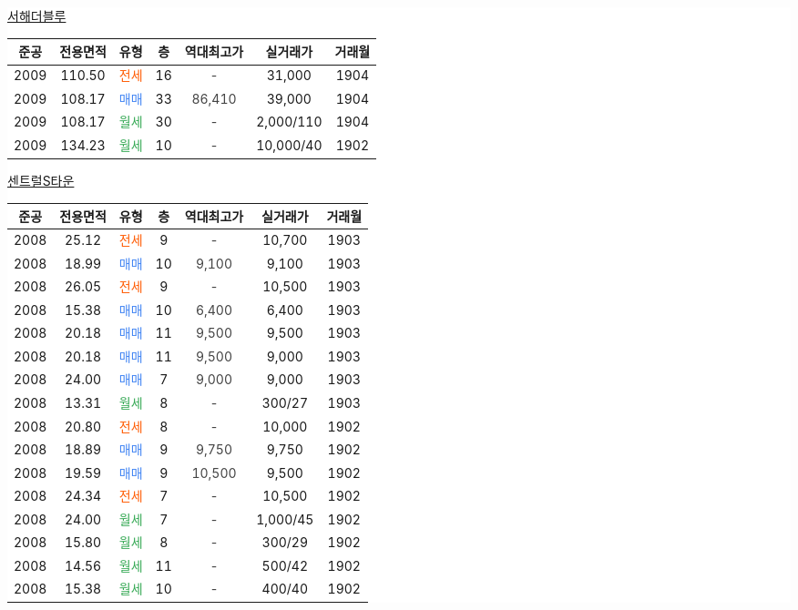 
<script async src="//pagead2.googlesyndication.com/pagead/js/adsbygoogle.js"></script>

<ins class="adsbygoogle"
     style="display:block"
     data-ad-client="ca-pub-2446590836940007"
     data-ad-slot="1659523306"
     data-ad-format="auto"
     data-full-width-responsive="true"></ins>
<script>
(adsbygoogle = window.adsbygoogle || []).push({});
</script>


[서해더블루](https://search.naver.com/search.naver?query=%EA%B2%BD%EA%B8%B0%EB%8F%84+%ED%99%94%EC%84%B1%EC%8B%9C+%EB%B0%98%EC%86%A1%EB%8F%99+%EC%84%9C%ED%95%B4%EB%8D%94%EB%B8%94%EB%A3%A8)

|준공|전용면적|유형|층|역대최고가|실거래가|거래월|
|:---:|:---:|:---:|:---:|:---:|:---:|:---:|
|2009|110.50|<span style="color:#ff5a00">전세</span>|16|<span style="color:#444444">-</span>|31,000|1904|
|2009|108.17|<span style="color:#4285f3">매매</span>|33|<span style="color:#444444">86,410</span>|39,000|1904|
|2009|108.17|<span style="color:#34a853">월세</span>|30|<span style="color:#444444">-</span>|2,000/110|1904|
|2009|134.23|<span style="color:#34a853">월세</span>|10|<span style="color:#444444">-</span>|10,000/40|1902|

[센트럴S타운](https://search.naver.com/search.naver?query=%EA%B2%BD%EA%B8%B0%EB%8F%84+%ED%99%94%EC%84%B1%EC%8B%9C+%EB%B0%98%EC%86%A1%EB%8F%99+%EC%84%BC%ED%8A%B8%EB%9F%B4S%ED%83%80%EC%9A%B4)

|준공|전용면적|유형|층|역대최고가|실거래가|거래월|
|:---:|:---:|:---:|:---:|:---:|:---:|:---:|
|2008|25.12|<span style="color:#ff5a00">전세</span>|9|<span style="color:#444444">-</span>|10,700|1903|
|2008|18.99|<span style="color:#4285f3">매매</span>|10|<span style="color:#444444">9,100</span>|9,100|1903|
|2008|26.05|<span style="color:#ff5a00">전세</span>|9|<span style="color:#444444">-</span>|10,500|1903|
|2008|15.38|<span style="color:#4285f3">매매</span>|10|<span style="color:#444444">6,400</span>|6,400|1903|
|2008|20.18|<span style="color:#4285f3">매매</span>|11|<span style="color:#444444">9,500</span>|9,500|1903|
|2008|20.18|<span style="color:#4285f3">매매</span>|11|<span style="color:#444444">9,500</span>|9,000|1903|
|2008|24.00|<span style="color:#4285f3">매매</span>|7|<span style="color:#444444">9,000</span>|9,000|1903|
|2008|13.31|<span style="color:#34a853">월세</span>|8|<span style="color:#444444">-</span>|300/27|1903|
|2008|20.80|<span style="color:#ff5a00">전세</span>|8|<span style="color:#444444">-</span>|10,000|1902|
|2008|18.89|<span style="color:#4285f3">매매</span>|9|<span style="color:#444444">9,750</span>|9,750|1902|
|2008|19.59|<span style="color:#4285f3">매매</span>|9|<span style="color:#444444">10,500</span>|9,500|1902|
|2008|24.34|<span style="color:#ff5a00">전세</span>|7|<span style="color:#444444">-</span>|10,500|1902|
|2008|24.00|<span style="color:#34a853">월세</span>|7|<span style="color:#444444">-</span>|1,000/45|1902|
|2008|15.80|<span style="color:#34a853">월세</span>|8|<span style="color:#444444">-</span>|300/29|1902|
|2008|14.56|<span style="color:#34a853">월세</span>|11|<span style="color:#444444">-</span>|500/42|1902|
|2008|15.38|<span style="color:#34a853">월세</span>|10|<span style="color:#444444">-</span>|400/40|1902|

